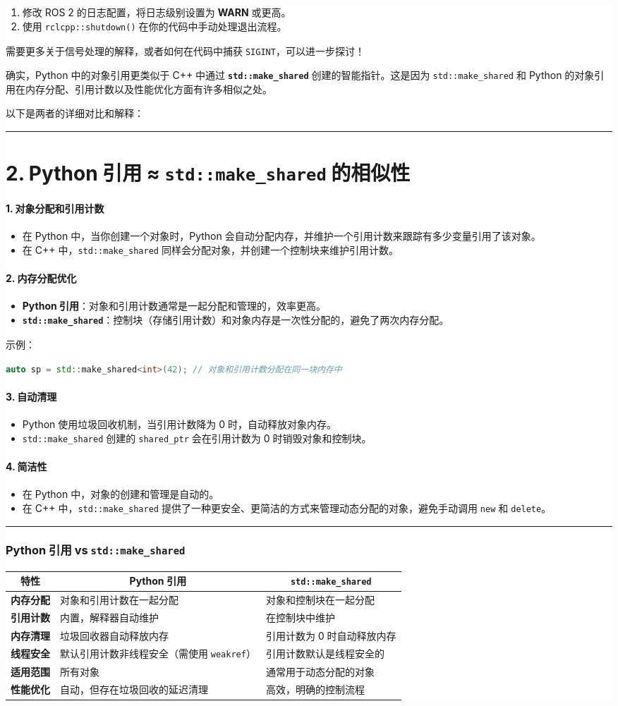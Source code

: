 1. 修改 ROS 2 的日志配置，将日志级别设置为 **WARN** 或更高。
2. 使用 `rclcpp::shutdown()` 在你的代码中手动处理退出流程。

需要更多关于信号处理的解释，或者如何在代码中捕获 `SIGINT`，可以进一步探讨！

确实，Python 中的对象引用更类似于 C++ 中通过 **`std::make_shared`** 创建的智能指针。这是因为 `std::make_shared` 和 Python 的对象引用在内存分配、引用计数以及性能优化方面有许多相似之处。

以下是两者的详细对比和解释：

------

# 2.   **Python 引用 ≈ `std::make_shared` 的相似性**

#### **1. 对象分配和引用计数**

- 在 Python 中，当你创建一个对象时，Python 会自动分配内存，并维护一个引用计数来跟踪有多少变量引用了该对象。
- 在 C++ 中，`std::make_shared` 同样会分配对象，并创建一个控制块来维护引用计数。

#### **2. 内存分配优化**

- **Python 引用**：对象和引用计数通常是一起分配和管理的，效率更高。
- **`std::make_shared`**：控制块（存储引用计数）和对象内存是一次性分配的，避免了两次内存分配。

示例：

```cpp
auto sp = std::make_shared<int>(42); // 对象和引用计数分配在同一块内存中
```

#### **3. 自动清理**

- Python 使用垃圾回收机制，当引用计数降为 0 时，自动释放对象内存。
- `std::make_shared` 创建的 `shared_ptr` 会在引用计数为 0 时销毁对象和控制块。

#### **4. 简洁性**

- 在 Python 中，对象的创建和管理是自动的。
- 在 C++ 中，`std::make_shared` 提供了一种更安全、更简洁的方式来管理动态分配的对象，避免手动调用 `new` 和 `delete`。

------

### **Python 引用 vs `std::make_shared`**

| 特性         | Python 引用                                | `std::make_shared`          |
| ------------ | ------------------------------------------ | --------------------------- |
| **内存分配** | 对象和引用计数在一起分配                   | 对象和控制块在一起分配      |
| **引用计数** | 内置，解释器自动维护                       | 在控制块中维护              |
| **内存清理** | 垃圾回收器自动释放内存                     | 引用计数为 0 时自动释放内存 |
| **线程安全** | 默认引用计数非线程安全（需使用 `weakref`） | 引用计数默认是线程安全的    |
| **适用范围** | 所有对象                                   | 通常用于动态分配的对象      |
| **性能优化** | 自动，但存在垃圾回收的延迟清理             | 高效，明确的控制流程        |
